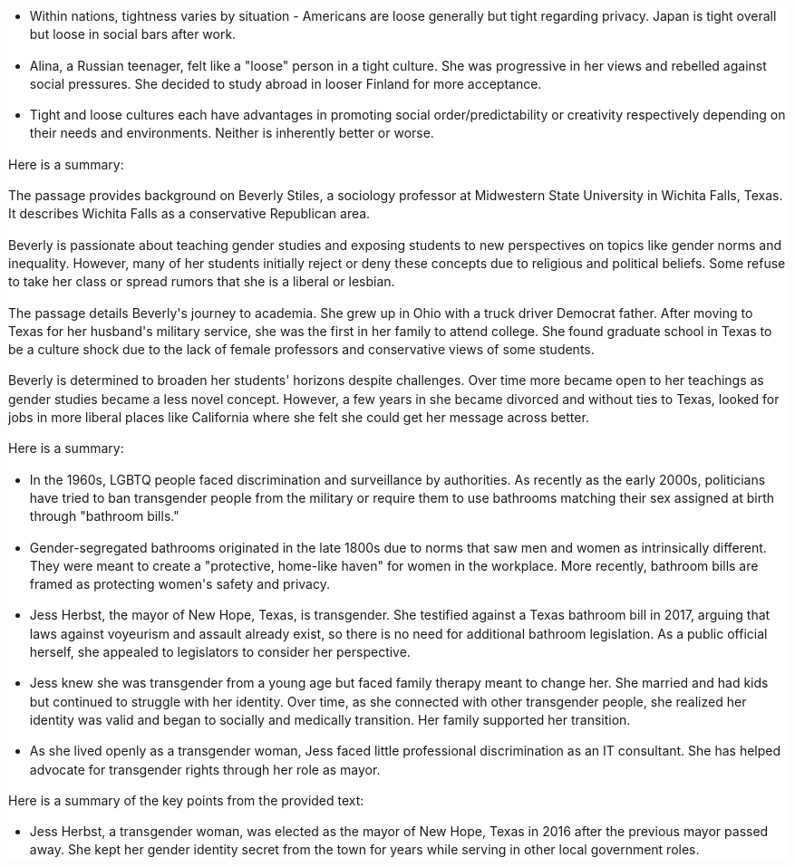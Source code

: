 - Within nations, tightness varies by situation - Americans are loose generally but tight regarding privacy. Japan is tight overall but loose in social bars after work. 

- Alina, a Russian teenager, felt like a "loose" person in a tight culture. She was progressive in her views and rebelled against social pressures. She decided to study abroad in looser Finland for more acceptance.

- Tight and loose cultures each have advantages in promoting social order/predictability or creativity respectively depending on their needs and environments. Neither is inherently better or worse.

 Here is a summary:

The passage provides background on Beverly Stiles, a sociology professor at Midwestern State University in Wichita Falls, Texas. It describes Wichita Falls as a conservative Republican area. 

Beverly is passionate about teaching gender studies and exposing students to new perspectives on topics like gender norms and inequality. However, many of her students initially reject or deny these concepts due to religious and political beliefs. Some refuse to take her class or spread rumors that she is a liberal or lesbian.

The passage details Beverly's journey to academia. She grew up in Ohio with a truck driver Democrat father. After moving to Texas for her husband's military service, she was the first in her family to attend college. She found graduate school in Texas to be a culture shock due to the lack of female professors and conservative views of some students. 

Beverly is determined to broaden her students' horizons despite challenges. Over time more became open to her teachings as gender studies became a less novel concept. However, a few years in she became divorced and without ties to Texas, looked for jobs in more liberal places like California where she felt she could get her message across better.

 Here is a summary:

- In the 1960s, LGBTQ people faced discrimination and surveillance by authorities. As recently as the early 2000s, politicians have tried to ban transgender people from the military or require them to use bathrooms matching their sex assigned at birth through "bathroom bills."

- Gender-segregated bathrooms originated in the late 1800s due to norms that saw men and women as intrinsically different. They were meant to create a "protective, home-like haven" for women in the workplace. More recently, bathroom bills are framed as protecting women's safety and privacy. 

- Jess Herbst, the mayor of New Hope, Texas, is transgender. She testified against a Texas bathroom bill in 2017, arguing that laws against voyeurism and assault already exist, so there is no need for additional bathroom legislation. As a public official herself, she appealed to legislators to consider her perspective.

- Jess knew she was transgender from a young age but faced family therapy meant to change her. She married and had kids but continued to struggle with her identity. Over time, as she connected with other transgender people, she realized her identity was valid and began to socially and medically transition. Her family supported her transition.

- As she lived openly as a transgender woman, Jess faced little professional discrimination as an IT consultant. She has helped advocate for transgender rights through her role as mayor.

 Here is a summary of the key points from the provided text:

- Jess Herbst, a transgender woman, was elected as the mayor of New Hope, Texas in 2016 after the previous mayor passed away. She kept her gender identity secret from the town for years while serving in other local government roles.  
